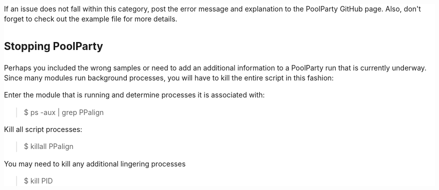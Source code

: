 If an issue does not fall within this category, post the error message and explanation to the PoolParty GitHub page. Also, don't forget to check out the example file for more details. 

## Stopping PoolParty

Perhaps you included the wrong samples or need to add an additional information to a PoolParty run that is currently underway. Since many modules run background processes, you will have to kill the entire script in this fashion: 

Enter the module that is running and determine processes it is associated with:  

> $ ps -aux | grep PPalign 

Kill all script processes:  

> $ killall PPalign

You may need to kill any additional lingering processes

> $ kill PID
